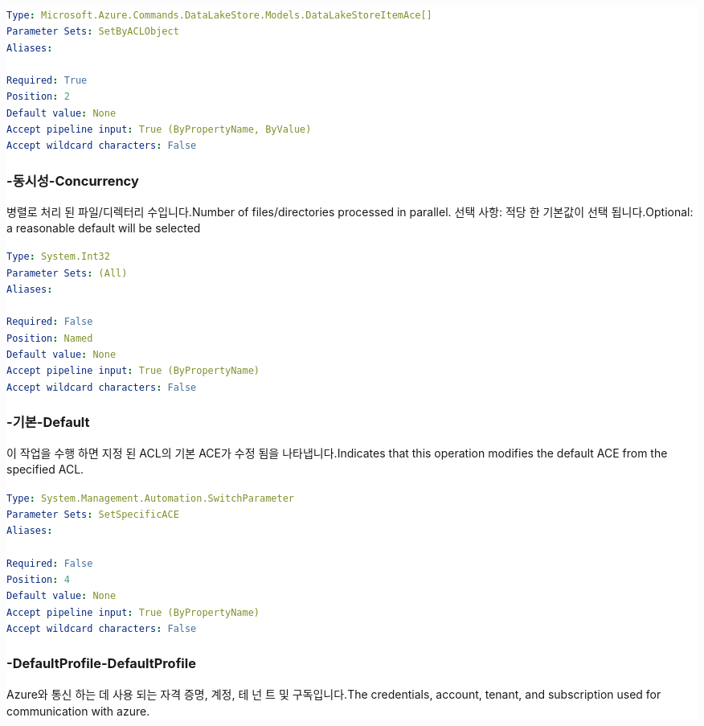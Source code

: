 ```yaml
Type: Microsoft.Azure.Commands.DataLakeStore.Models.DataLakeStoreItemAce[]
Parameter Sets: SetByACLObject
Aliases:

Required: True
Position: 2
Default value: None
Accept pipeline input: True (ByPropertyName, ByValue)
Accept wildcard characters: False
```

### <span data-ttu-id="32ae5-127">-동시성</span><span class="sxs-lookup"><span data-stu-id="32ae5-127">-Concurrency</span></span>
<span data-ttu-id="32ae5-128">병렬로 처리 된 파일/디렉터리 수입니다.</span><span class="sxs-lookup"><span data-stu-id="32ae5-128">Number of files/directories processed in parallel.</span></span> <span data-ttu-id="32ae5-129">선택 사항: 적당 한 기본값이 선택 됩니다.</span><span class="sxs-lookup"><span data-stu-id="32ae5-129">Optional: a reasonable default will be selected</span></span>

```yaml
Type: System.Int32
Parameter Sets: (All)
Aliases:

Required: False
Position: Named
Default value: None
Accept pipeline input: True (ByPropertyName)
Accept wildcard characters: False
```

### <span data-ttu-id="32ae5-130">-기본</span><span class="sxs-lookup"><span data-stu-id="32ae5-130">-Default</span></span>
<span data-ttu-id="32ae5-131">이 작업을 수행 하면 지정 된 ACL의 기본 ACE가 수정 됨을 나타냅니다.</span><span class="sxs-lookup"><span data-stu-id="32ae5-131">Indicates that this operation modifies the default ACE from the specified ACL.</span></span>

```yaml
Type: System.Management.Automation.SwitchParameter
Parameter Sets: SetSpecificACE
Aliases:

Required: False
Position: 4
Default value: None
Accept pipeline input: True (ByPropertyName)
Accept wildcard characters: False
```

### <span data-ttu-id="32ae5-132">-DefaultProfile</span><span class="sxs-lookup"><span data-stu-id="32ae5-132">-DefaultProfile</span></span>
<span data-ttu-id="32ae5-133">Azure와 통신 하는 데 사용 되는 자격 증명, 계정, 테 넌 트 및 구독입니다.</span><span class="sxs-lookup"><span data-stu-id="32ae5-133">The credentials, account, tenant, and subscription used for communication with azure.</span></span>

